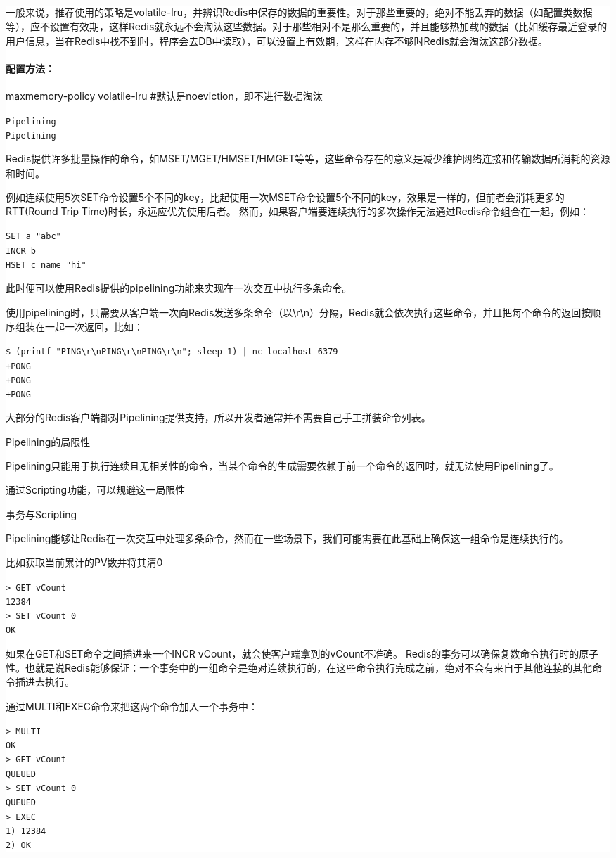 一般来说，推荐使用的策略是volatile-lru，并辨识Redis中保存的数据的重要性。对于那些重要的，绝对不能丢弃的数据（如配置类数据等），应不设置有效期，这样Redis就永远不会淘汰这些数据。对于那些相对不是那么重要的，并且能够热加载的数据（比如缓存最近登录的用户信息，当在Redis中找不到时，程序会去DB中读取），可以设置上有效期，这样在内存不够时Redis就会淘汰这部分数据。

#### 配置方法：

maxmemory-policy volatile-lru   #默认是noeviction，即不进行数据淘汰

```
Pipelining
Pipelining
```

Redis提供许多批量操作的命令，如MSET/MGET/HMSET/HMGET等等，这些命令存在的意义是减少维护网络连接和传输数据所消耗的资源和时间。

例如连续使用5次SET命令设置5个不同的key，比起使用一次MSET命令设置5个不同的key，效果是一样的，但前者会消耗更多的RTT(Round Trip Time)时长，永远应优先使用后者。
然而，如果客户端要连续执行的多次操作无法通过Redis命令组合在一起，例如：

```
SET a "abc"
INCR b
HSET c name "hi"
```

此时便可以使用Redis提供的pipelining功能来实现在一次交互中执行多条命令。

使用pipelining时，只需要从客户端一次向Redis发送多条命令（以\r\n）分隔，Redis就会依次执行这些命令，并且把每个命令的返回按顺序组装在一起一次返回，比如：

```
$ (printf "PING\r\nPING\r\nPING\r\n"; sleep 1) | nc localhost 6379
+PONG
+PONG
+PONG
```

大部分的Redis客户端都对Pipelining提供支持，所以开发者通常并不需要自己手工拼装命令列表。

Pipelining的局限性

Pipelining只能用于执行连续且无相关性的命令，当某个命令的生成需要依赖于前一个命令的返回时，就无法使用Pipelining了。

通过Scripting功能，可以规避这一局限性

事务与Scripting

Pipelining能够让Redis在一次交互中处理多条命令，然而在一些场景下，我们可能需要在此基础上确保这一组命令是连续执行的。

比如获取当前累计的PV数并将其清0

```
> GET vCount
12384
> SET vCount 0
OK
```

如果在GET和SET命令之间插进来一个INCR vCount，就会使客户端拿到的vCount不准确。
Redis的事务可以确保复数命令执行时的原子性。也就是说Redis能够保证：一个事务中的一组命令是绝对连续执行的，在这些命令执行完成之前，绝对不会有来自于其他连接的其他命令插进去执行。

通过MULTI和EXEC命令来把这两个命令加入一个事务中：

```
> MULTI
OK
> GET vCount
QUEUED
> SET vCount 0
QUEUED
> EXEC
1) 12384
2) OK
```
